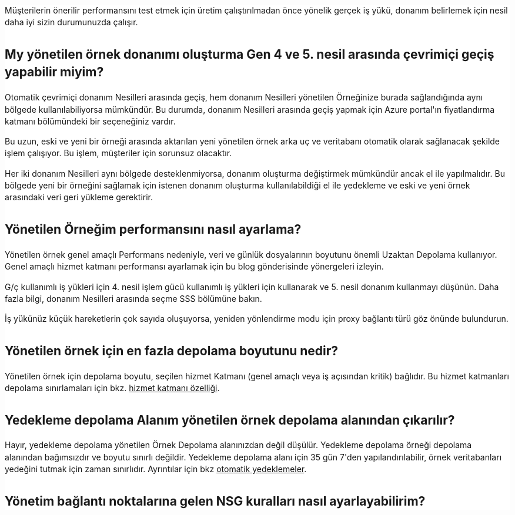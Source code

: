 Müşterilerin önerilir performansını test etmek için üretim çalıştırılmadan önce yönelik gerçek iş yükü, donanım belirlemek için nesil daha iyi sizin durumunuzda çalışır.

## <a name="can-i-switch-my-managed-instance-hardware-generation-between-gen-4-and-gen-5-online"></a>My yönetilen örnek donanımı oluşturma Gen 4 ve 5. nesil arasında çevrimiçi geçiş yapabilir miyim? 

Otomatik çevrimiçi donanım Nesilleri arasında geçiş, hem donanım Nesilleri yönetilen Örneğinize burada sağlandığında aynı bölgede kullanılabiliyorsa mümkündür. Bu durumda, donanım Nesilleri arasında geçiş yapmak için Azure portal'ın fiyatlandırma katmanı bölümündeki bir seçeneğiniz vardır.

Bu uzun, eski ve yeni bir örneği arasında aktarılan yeni yönetilen örnek arka uç ve veritabanı otomatik olarak sağlanacak şekilde işlem çalışıyor. Bu işlem, müşteriler için sorunsuz olacaktır.

Her iki donanım Nesilleri aynı bölgede desteklenmiyorsa, donanım oluşturma değiştirmek mümkündür ancak el ile yapılmalıdır. Bu bölgede yeni bir örneğini sağlamak için istenen donanım oluşturma kullanılabildiği el ile yedekleme ve eski ve yeni örnek arasındaki veri geri yükleme gerektirir.


## <a name="how-do-i-tune-performance-of-my-managed-instance"></a>Yönetilen Örneğim performansını nasıl ayarlama? 

Yönetilen örnek genel amaçlı Performans nedeniyle, veri ve günlük dosyalarının boyutunu önemli Uzaktan Depolama kullanıyor. Genel amaçlı hizmet katmanı performansı ayarlamak için bu blog gönderisinde yönergeleri izleyin.

G/ç kullanımlı iş yükleri için 4. nesil işlem gücü kullanımlı iş yükleri için kullanarak ve 5. nesil donanım kullanmayı düşünün. Daha fazla bilgi, donanım Nesilleri arasında seçme SSS bölümüne bakın.

İş yükünüz küçük hareketlerin çok sayıda oluşuyorsa, yeniden yönlendirme modu için proxy bağlantı türü göz önünde bulundurun.

## <a name="what-is-the-maximum-storage-size-for-managed-instance"></a>Yönetilen örnek için en fazla depolama boyutunu nedir? 

Yönetilen örnek için depolama boyutu, seçilen hizmet Katmanı (genel amaçlı veya iş açısından kritik) bağlıdır. Bu hizmet katmanları depolama sınırlamaları için bkz. [hizmet katmanı özelliği](sql-database-service-tiers-general-purpose-business-critical.md).

## <a name="is-the-backup-storage-deducted-from-my-managed-instance-storage"></a>Yedekleme depolama Alanım yönetilen örnek depolama alanından çıkarılır? 

Hayır, yedekleme depolama yönetilen Örnek Depolama alanınızdan değil düşülür. Yedekleme depolama örneği depolama alanından bağımsızdır ve boyutu sınırlı değildir. Yedekleme depolama alanı için 35 gün 7'den yapılandırılabilir, örnek veritabanları yedeğini tutmak için zaman sınırlıdır. Ayrıntılar için bkz [otomatik yedeklemeler](https://docs.microsoft.com/azure/sql-database/sql-database-automated-backups).
  
## <a name="how-can-i-set-inbound-nsg-rules-on-management-ports"></a>Yönetim bağlantı noktalarına gelen NSG kuralları nasıl ayarlayabilirim?

